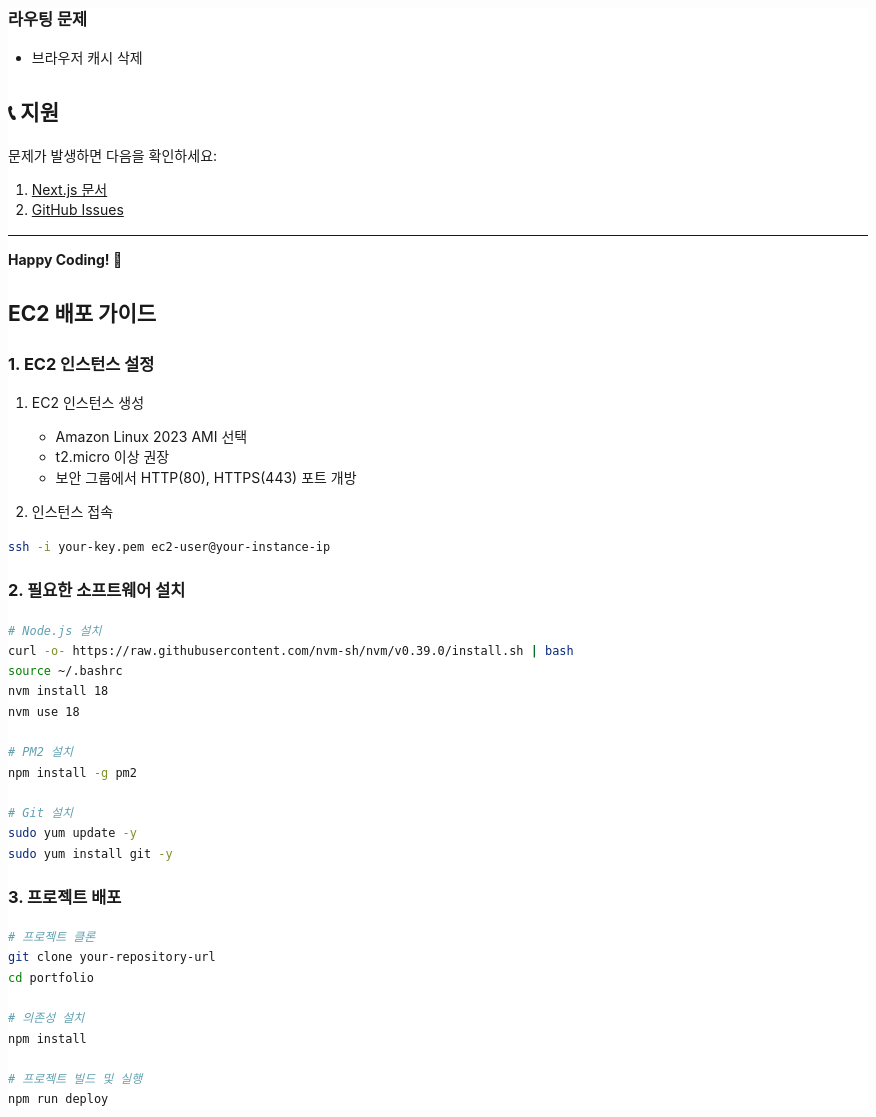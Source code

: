 ### 라우팅 문제
- 브라우저 캐시 삭제

## 📞 지원

문제가 발생하면 다음을 확인하세요:
1. [Next.js 문서](https://nextjs.org/docs)
2. [GitHub Issues](https://github.com/YOUR_USERNAME/YOUR_REPO_NAME/issues)

---

**Happy Coding! 🚀**

## EC2 배포 가이드

### 1. EC2 인스턴스 설정

1. EC2 인스턴스 생성
   - Amazon Linux 2023 AMI 선택
   - t2.micro 이상 권장
   - 보안 그룹에서 HTTP(80), HTTPS(443) 포트 개방

2. 인스턴스 접속
```bash
ssh -i your-key.pem ec2-user@your-instance-ip
```

### 2. 필요한 소프트웨어 설치

```bash
# Node.js 설치
curl -o- https://raw.githubusercontent.com/nvm-sh/nvm/v0.39.0/install.sh | bash
source ~/.bashrc
nvm install 18
nvm use 18

# PM2 설치
npm install -g pm2

# Git 설치
sudo yum update -y
sudo yum install git -y
```

### 3. 프로젝트 배포

```bash
# 프로젝트 클론
git clone your-repository-url
cd portfolio

# 의존성 설치
npm install

# 프로젝트 빌드 및 실행
npm run deploy
```
